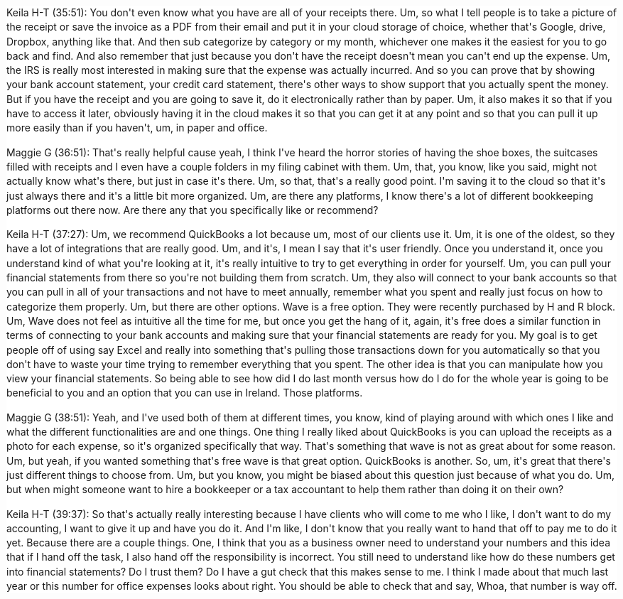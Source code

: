 Keila H-T (35:51): You don't even know what you have are all of your receipts there. Um, so what I tell people is to take a picture of the receipt or save the invoice as a PDF from their email and put it in your cloud storage of choice, whether that's Google, drive, Dropbox, anything like that. And then sub categorize by category or my month, whichever one makes it the easiest for you to go back and find. And also remember that just because you don't have the receipt doesn't mean you can't end up the expense. Um, the IRS is really most interested in making sure that the expense was actually incurred. And so you can prove that by showing your bank account statement, your credit card statement, there's other ways to show support that you actually spent the money. But if you have the receipt and you are going to save it, do it electronically rather than by paper. Um, it also makes it so that if you have to access it later, obviously having it in the cloud makes it so that you can get it at any point and so that you can pull it up more easily than if you haven't, um, in paper and office.

Maggie G (36:51): That's really helpful cause yeah, I think I've heard the horror stories of having the shoe boxes, the suitcases filled with receipts and I even have a couple folders in my filing cabinet with them. Um, that, you know, like you said, might not actually know what's there, but just in case it's there. Um, so that, that's a really good point. I'm saving it to the cloud so that it's just always there and it's a little bit more organized. Um, are there any platforms, I know there's a lot of different bookkeeping platforms out there now. Are there any that you specifically like or recommend?

Keila H-T (37:27): Um, we recommend QuickBooks a lot because um, most of our clients use it. Um, it is one of the oldest, so they have a lot of integrations that are really good. Um, and it's, I mean I say that it's user friendly. Once you understand it, once you understand kind of what you're looking at it, it's really intuitive to try to get everything in order for yourself. Um, you can pull your financial statements from there so you're not building them from scratch. Um, they also will connect to your bank accounts so that you can pull in all of your transactions and not have to meet annually, remember what you spent and really just focus on how to categorize them properly. Um, but there are other options. Wave is a free option. They were recently purchased by H and R block. Um, Wave does not feel as intuitive all the time for me, but once you get the hang of it, again, it's free does a similar function in terms of connecting to your bank accounts and making sure that your financial statements are ready for you. My goal is to get people off of using say Excel and really into something that's pulling those transactions down for you automatically so that you don't have to waste your time trying to remember everything that you spent. The other idea is that you can manipulate how you view your financial statements. So being able to see how did I do last month versus how do I do for the whole year is going to be beneficial to you and an option that you can use in Ireland. Those platforms.

Maggie G (38:51): Yeah, and I've used both of them at different times, you know, kind of playing around with which ones I like and what the different functionalities are and one things. One thing I really liked about QuickBooks is you can upload the receipts as a photo for each expense, so it's organized specifically that way. That's something that wave is not as great about for some reason. Um, but yeah, if you wanted something that's free wave is that great option. QuickBooks is another. So, um, it's great that there's just different things to choose from. Um, but you know, you might be biased about this question just because of what you do. Um, but when might someone want to hire a bookkeeper or a tax accountant to help them rather than doing it on their own?

Keila H-T (39:37): So that's actually really interesting because I have clients who will come to me who I like, I don't want to do my accounting, I want to give it up and have you do it. And I'm like, I don't know that you really want to hand that off to pay me to do it yet. Because there are a couple things. One, I think that you as a business owner need to understand your numbers and this idea that if I hand off the task, I also hand off the responsibility is incorrect. You still need to understand like how do these numbers get into financial statements? Do I trust them? Do I have a gut check that this makes sense to me. I think I made about that much last year or this number for office expenses looks about right. You should be able to check that and say, Whoa, that number is way off.
